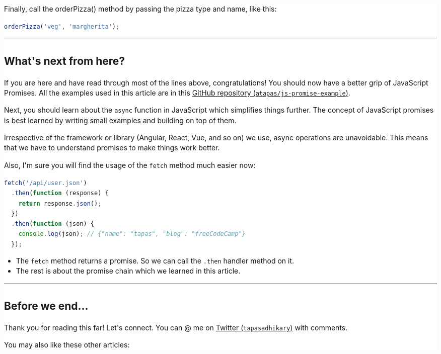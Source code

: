 Finally, call the orderPizza() method by passing the pizza type and name, like this:

```js
orderPizza('veg', 'margherita');
```

---

## What's next from here?

If you are here and have read through most of the lines above, congratulations! You should now have a better grip of JavaScript Promises. All the examples used in this article are in this [GitHub repository (<VPIcon icon="iconfont icon-github"/>`atapas/js-promise-example`)](https://github.com/atapas/js-promise-example).

<SiteInfo
  name="atapas/js-promise-example"
  desc="This repository contains the example of JavaScript Promises and Operations"
  url="https://github.com/atapas/js-promise-example/"
  logo="https://github.githubassets.com/favicons/favicon-dark.svg"
  preview="https://opengraph.githubassets.com/51bbf6f3c62e368e670717385757bfc54bd96c8db9f555e3c15a1baa9e3b7679/atapas/js-promise-example"/>

Next, you should learn about the `async` function in JavaScript which simplifies things further. The concept of JavaScript promises is best learned by writing small examples and building on top of them.

Irrespective of the framework or library (Angular, React, Vue, and so on) we use, async operations are unavoidable. This means that we have to understand promises to make things work better.

Also, I'm sure you will find the usage of the `fetch` method much easier now:

```js
fetch('/api/user.json')
  .then(function (response) {
    return response.json();
  })
  .then(function (json) {
    console.log(json); // {"name": "tapas", "blog": "freeCodeCamp"}
  });
```

- The `fetch` method returns a promise. So we can call the `.then` handler method on it.
- The rest is about the promise chain which we learned in this article.

---

## Before we end...

Thank you for reading this far! Let's connect. You can @ me on [Twitter (<VPIcon icon="fa-brands fa-x-twitter"/>`tapasadhikary`)](https://x.com/tapasadhikary) with comments.

You may also like these other articles:

<SiteInfo
  name="JavaScript undefined and null: Let's talk about it one last time!"
  desc="In JavaScript, undefined and null are very different from each other. However, there are only a few similarities that may confuse a beginner to the language. This article aims to explain the similarities, differences, and usages with examples. Hope y..."
  url="https://blog.greenroots.info/javascript-undefined-and-null-lets-talk-about-it-one-last-time/"
  logo="https://cdn.hashnode.com/res/hashnode/image/upload/v1560855683137/85XtBDDa2.png?auto=compress,format&format=webp&fm=png"
  preview="https://hashnode.com/utility/r?url=https%3A%2F%2Fcdn.hashnode.com%2Fres%2Fhashnode%2Fimage%2Fupload%2Fv1604649035916%2FJkXejQgbs.png%3Fw%3D1200%26auto%3Dcompress%2Cformat%26format%3Dwebp%26fm%3Dpng"/>
